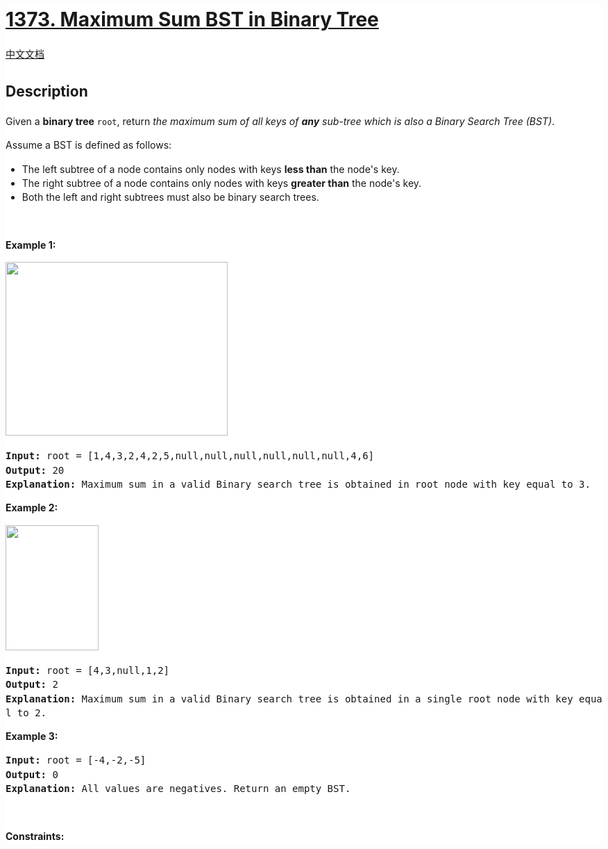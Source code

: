 # [1373. Maximum Sum BST in Binary Tree](https://leetcode.com/problems/maximum-sum-bst-in-binary-tree)

[中文文档](/solution/1300-1399/1373.Maximum%20Sum%20BST%20in%20Binary%20Tree/README.md)



## Description

<p>Given a <strong>binary tree</strong> <code>root</code>, return <em>the maximum sum of all keys of <strong>any</strong> sub-tree which is also a Binary Search Tree (BST)</em>.</p>

<p>Assume a BST is defined as follows:</p>

<ul>
	<li>The left subtree of a node contains only nodes with keys <strong>less than</strong> the node&#39;s key.</li>
	<li>The right subtree of a node contains only nodes with keys <strong>greater than</strong> the node&#39;s key.</li>
	<li>Both the left and right subtrees must also be binary search trees.</li>
</ul>

<p>&nbsp;</p>
<p><strong class="example">Example 1:</strong></p>

<p><img alt="" src="./images/sample_1_1709.png" style="width: 320px; height: 250px;" /></p>

<pre>
<strong>Input:</strong> root = [1,4,3,2,4,2,5,null,null,null,null,null,null,4,6]
<strong>Output:</strong> 20
<strong>Explanation:</strong> Maximum sum in a valid Binary search tree is obtained in root node with key equal to 3.
</pre>

<p><strong class="example">Example 2:</strong></p>

<p><img alt="" src="./images/sample_2_1709.png" style="width: 134px; height: 180px;" /></p>

<pre>
<strong>Input:</strong> root = [4,3,null,1,2]
<strong>Output:</strong> 2
<strong>Explanation:</strong> Maximum sum in a valid Binary search tree is obtained in a single root node with key equal to 2.
</pre>

<p><strong class="example">Example 3:</strong></p>

<pre>
<strong>Input:</strong> root = [-4,-2,-5]
<strong>Output:</strong> 0
<strong>Explanation:</strong> All values are negatives. Return an empty BST.
</pre>

<p>&nbsp;</p>
<p><strong>Constraints:</strong></p>
